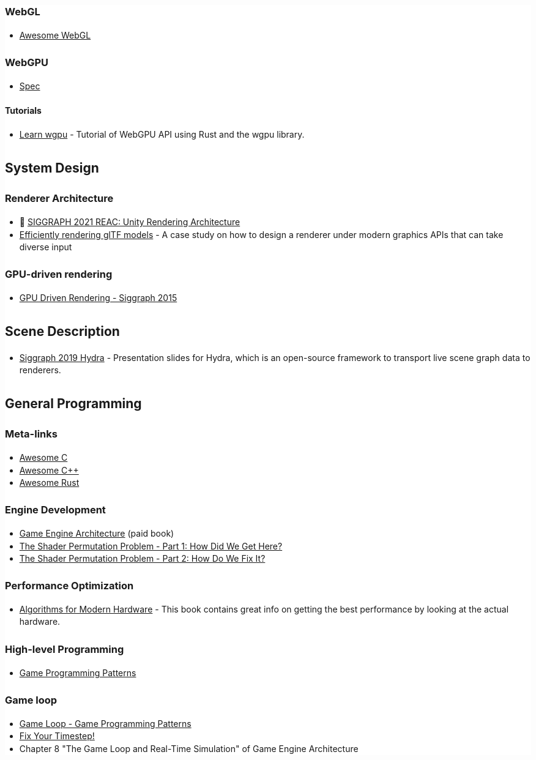### WebGL
- [Awesome WebGL](https://project-awesome.org/sjfricke/awesome-webgl)

### WebGPU
- [Spec](https://gpuweb.github.io/gpuweb/)
#### Tutorials
- [Learn wgpu](https://sotrh.github.io/learn-wgpu/) - Tutorial of WebGPU API using Rust and the wgpu library.

## System Design
### Renderer Architecture
- 🎥 [SIGGRAPH 2021 REAC: Unity Rendering Architecture](https://www.youtube.com/watch?v=6LzcXPIWUbc)
- [Efficiently rendering glTF models](https://toji.github.io/webgpu-gltf-case-study/) - A case study on how to design a renderer under modern graphics APIs that can take diverse input

### GPU-driven rendering
- [GPU Driven Rendering - Siggraph 2015](http://advances.realtimerendering.com/s2015/aaltonenhaar_siggraph2015_combined_final_footer_220dpi.pdf)

## Scene Description
- [Siggraph 2019 Hydra](https://graphics.pixar.com/usd/files/Siggraph2019_Hydra.pdf) - Presentation slides for Hydra, which is an open-source framework to transport live scene graph data to renderers.

## General Programming
### Meta-links
- [Awesome C](https://project-awesome.org/inputsh/awesome-c#game-programming)
- [Awesome C++](https://project-awesome.org/fffaraz/awesome-cpp)
- [Awesome Rust](https://github.com/rust-unofficial/awesome-rust)
### Engine Development
- [Game Engine Architecture](https://www.gameenginebook.com/) (paid book)
- [The Shader Permutation Problem - Part 1: How Did We Get Here?](https://therealmjp.github.io/posts/shader-permutations-part1/)
- [The Shader Permutation Problem - Part 2: How Do We Fix It?](https://therealmjp.github.io/posts/shader-permutations-part2/)
### Performance Optimization
- [Algorithms for Modern Hardware](https://en.algorithmica.org/hpc/) - This book contains great info on getting the best performance by looking at the actual hardware.
### High-level Programming
- [Game Programming Patterns](http://gameprogrammingpatterns.com/)
### Game loop
- [Game Loop - Game Programming Patterns](http://gameprogrammingpatterns.com/game-loop.html)
- [Fix Your Timestep!](https://gafferongames.com/post/fix_your_timestep/)
- Chapter 8 "The Game Loop and Real-Time Simulation" of Game Engine Architecture
